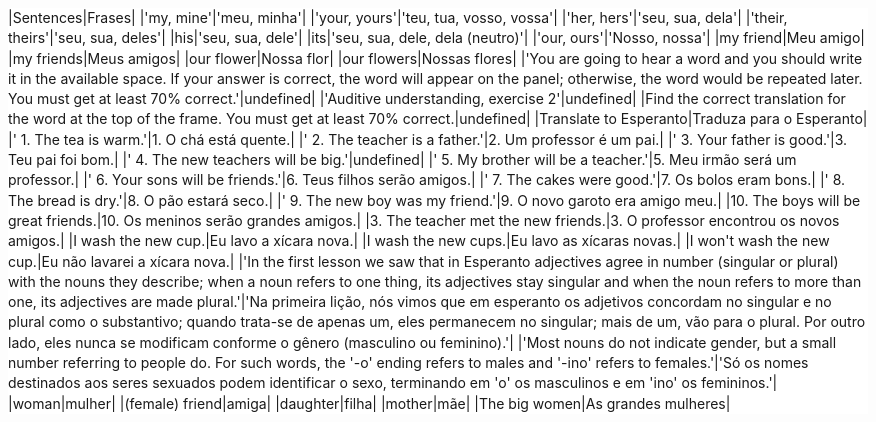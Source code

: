 |Sentences|Frases|
|'my, mine'|'meu, minha'|
|'your, yours'|'teu, tua, vosso, vossa'|
|'her, hers'|'seu, sua, dela'|
|'their, theirs'|'seu, sua, deles'|
|his|'seu, sua, dele'|
|its|'seu, sua, dele, dela (neutro)'|
|'our, ours'|'Nosso, nossa'|
|my friend|Meu amigo|
|my friends|Meus amigos|
|our flower|Nossa flor|
|our flowers|Nossas flores|
|'You are going to hear a word and you should write it in the available space. If your answer is correct, the word will appear on the panel; otherwise, the word would be repeated later. You must get at least 70% correct.'|undefined|
|'Auditive understanding, exercise 2'|undefined|
|Find the correct translation for the word at the top of the frame. You must get at least 70% correct.|undefined|
|Translate to Esperanto|Traduza para o Esperanto|
|' 1. The tea is warm.'|1. O chá está quente.|
|' 2. The teacher is a father.'|2. Um professor é um pai.|
|' 3. Your father is good.'|3. Teu pai foi bom.|
|' 4. The new teachers will be big.'|undefined|
|' 5. My brother will be a teacher.'|5. Meu irmão será um professor.|
|' 6. Your sons will be friends.'|6. Teus filhos serão amigos.|
|' 7. The cakes were good.'|7. Os bolos eram bons.|
|' 8. The bread is dry.'|8. O pão estará seco.|
|' 9. The new boy was my friend.'|9. O novo garoto era amigo meu.|
|10. The boys will be great friends.|10. Os meninos serão grandes amigos.|
|3. The teacher met the new friends.|3. O professor encontrou os novos amigos.|
|I wash the new cup.|Eu lavo a xícara nova.|
|I wash the new cups.|Eu lavo as xícaras novas.|
|I won't wash the new cup.|Eu não lavarei a xícara nova.|
|'In the first lesson we saw that in Esperanto adjectives agree in number (singular or plural) with the nouns they describe; when a noun refers to one thing, its adjectives stay singular and when the noun refers to more than one, its adjectives are made plural.'|'Na primeira lição, nós vimos que em esperanto os adjetivos concordam no singular e no plural como o substantivo; quando trata-se de apenas um, eles permanecem no singular; mais de um, vão para o plural. Por outro lado, eles nunca se modificam conforme o gênero (masculino ou feminino).'|
|'Most nouns do not indicate gender, but a small number referring to people do. For such words, the '-o' ending refers to males and '-ino' refers to females.'|'Só os nomes destinados aos seres sexuados podem identificar o sexo, terminando em 'o' os masculinos e em 'ino' os femininos.'|
|woman|mulher|
|(female) friend|amiga|
|daughter|filha|
|mother|mãe|
|The big women|As grandes mulheres|